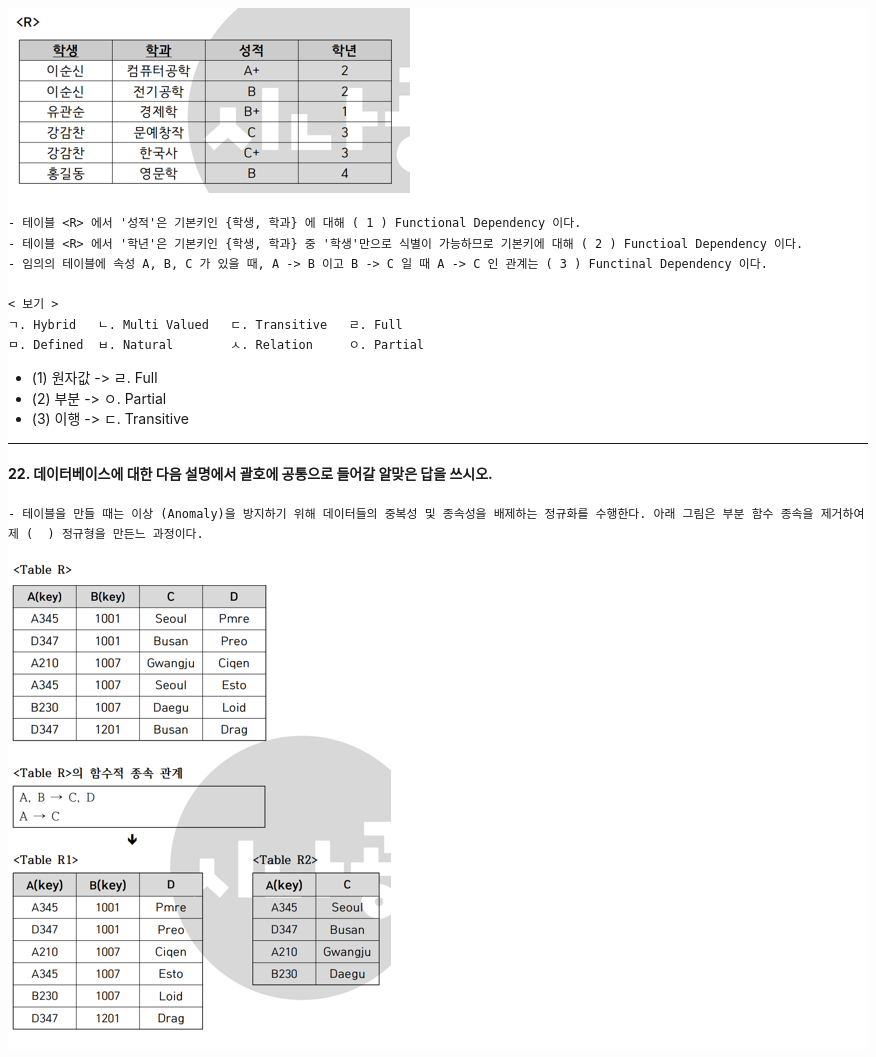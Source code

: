 ![img_3.png](/assets/img/cs/2025-06-27-4.png)

```
- 테이블 <R> 에서 '성적'은 기본키인 {학생, 학과} 에 대해 ( 1 ) Functional Dependency 이다.
- 테이블 <R> 에서 '학년'은 기본키인 {학생, 학과} 중 '학생'만으로 식별이 가능하므로 기본키에 대해 ( 2 ) Functioal Dependency 이다.
- 임의의 테이블에 속성 A, B, C 가 있을 때, A -> B 이고 B -> C 일 때 A -> C 인 관계는 ( 3 ) Functinal Dependency 이다.

< 보기 >
ㄱ. Hybrid   ㄴ. Multi Valued   ㄷ. Transitive   ㄹ. Full   
ㅁ. Defined  ㅂ. Natural        ㅅ. Relation     ㅇ. Partial
```
- (1) 원자값 -> ㄹ. Full
- (2) 부분 -> ㅇ. Partial
- (3) 이행 -> ㄷ. Transitive

---

#### 22. 데이터베이스에 대한 다음 설명에서 괄호에 공통으로 들어갈 알맞은 답을 쓰시오.

```
- 테이블을 만들 때는 이상 (Anomaly)을 방지하기 위해 데이터들의 중복성 및 종속성을 배제하는 정규화를 수행한다. 아래 그림은 부분 함수 종속을 제거하여 제 (  ) 정규형을 만든느 과정이다.
```

![img_4.png](/assets/img/cs/2025-06-27-5.png)
